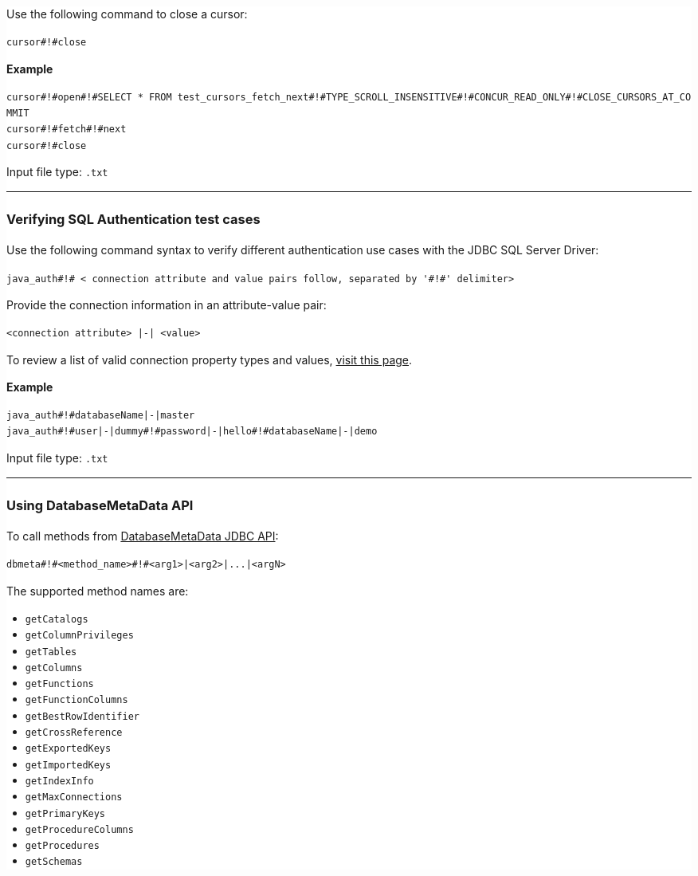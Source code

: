 Use the following command to close a cursor:
```
cursor#!#close
```

**Example**
```
cursor#!#open#!#SELECT * FROM test_cursors_fetch_next#!#TYPE_SCROLL_INSENSITIVE#!#CONCUR_READ_ONLY#!#CLOSE_CURSORS_AT_COMMIT
cursor#!#fetch#!#next
cursor#!#close
```

Input file type: `.txt`

---

### Verifying SQL Authentication test cases
Use the following command syntax to verify different authentication use cases with the JDBC SQL Server Driver:
```
java_auth#!# < connection attribute and value pairs follow, separated by '#!#' delimiter>
```

Provide the connection information in an attribute-value pair:
```
<connection attribute> |-| <value>
```

To review a list of valid connection property types and values, [visit this page](https://github.com/MicrosoftDocs/sql-docs/blob/live/docs/connect/jdbc/setting-the-connection-properties.md#properties).

**Example**
```
java_auth#!#databaseName|-|master
java_auth#!#user|-|dummy#!#password|-|hello#!#databaseName|-|demo
```

Input file type: `.txt`

---

### Using DatabaseMetaData API

To call methods from [DatabaseMetaData JDBC API](https://docs.oracle.com/en/java/javase/21/docs/api/java.sql/java/sql/DatabaseMetaData.html):

```
dbmeta#!#<method_name>#!#<arg1>|<arg2>|...|<argN>
```

The supported method names are:

 - `getCatalogs`
 - `getColumnPrivileges`
 - `getTables`
 - `getColumns`
 - `getFunctions`
 - `getFunctionColumns`
 - `getBestRowIdentifier`
 - `getCrossReference`
 - `getExportedKeys`
 - `getImportedKeys`
 - `getIndexInfo`
 - `getMaxConnections`
 - `getPrimaryKeys`
 - `getProcedureColumns`
 - `getProcedures`
 - `getSchemas`